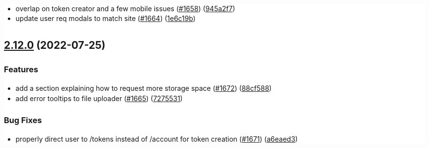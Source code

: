 * overlap on token creator and a few mobile issues ([#1658](https://github.com/web3-storage/web3.storage/issues/1658)) ([945a2f7](https://github.com/web3-storage/web3.storage/commit/945a2f76a67a2d2e5c757348b44ddd70fe529970))
* update user req modals to match site ([#1664](https://github.com/web3-storage/web3.storage/issues/1664)) ([1e6c19b](https://github.com/web3-storage/web3.storage/commit/1e6c19bbcffaa7290a78709e726cec135726ba30))

## [2.12.0](https://github.com/web3-storage/web3.storage/compare/website-v2.11.0...website-v2.12.0) (2022-07-25)


### Features

* add a section explaining how to request more storage space ([#1672](https://github.com/web3-storage/web3.storage/issues/1672)) ([88cf588](https://github.com/web3-storage/web3.storage/commit/88cf58823bc6d95da8a3f49594785a8bb06d6546))
* add error tooltips to file uploader ([#1665](https://github.com/web3-storage/web3.storage/issues/1665)) ([7275531](https://github.com/web3-storage/web3.storage/commit/72755317758fb9c7975293675225e58f9617820f))


### Bug Fixes

* properly direct user to /tokens instead of /account for token creation ([#1671](https://github.com/web3-storage/web3.storage/issues/1671)) ([a6eaed3](https://github.com/web3-storage/web3.storage/commit/a6eaed326f31018d47a81d136ed7c0d60bb65d52))

